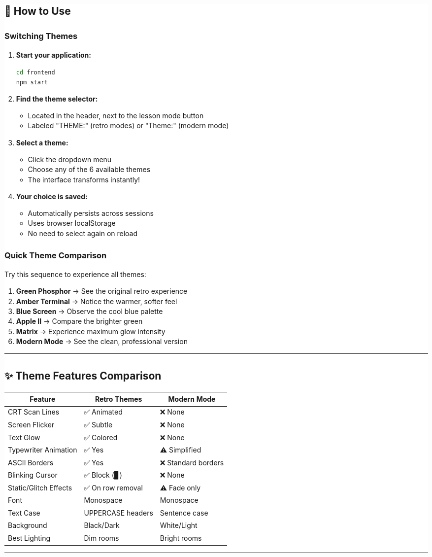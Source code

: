 
## 🚀 How to Use

### Switching Themes

1. **Start your application:**
   ```bash
   cd frontend
   npm start
   ```

2. **Find the theme selector:**
   - Located in the header, next to the lesson mode button
   - Labeled "THEME:" (retro modes) or "Theme:" (modern mode)

3. **Select a theme:**
   - Click the dropdown menu
   - Choose any of the 6 available themes
   - The interface transforms instantly!

4. **Your choice is saved:**
   - Automatically persists across sessions
   - Uses browser localStorage
   - No need to select again on reload

### Quick Theme Comparison

Try this sequence to experience all themes:
1. **Green Phosphor** → See the original retro experience
2. **Amber Terminal** → Notice the warmer, softer feel
3. **Blue Screen** → Observe the cool blue palette
4. **Apple II** → Compare the brighter green
5. **Matrix** → Experience maximum glow intensity
6. **Modern Mode** → See the clean, professional version

---

## ✨ Theme Features Comparison

| Feature | Retro Themes | Modern Mode |
|---------|--------------|-------------|
| CRT Scan Lines | ✅ Animated | ❌ None |
| Screen Flicker | ✅ Subtle | ❌ None |
| Text Glow | ✅ Colored | ❌ None |
| Typewriter Animation | ✅ Yes | ⚠️ Simplified |
| ASCII Borders | ✅ Yes | ❌ Standard borders |
| Blinking Cursor | ✅ Block (▊) | ❌ None |
| Static/Glitch Effects | ✅ On row removal | ⚠️ Fade only |
| Font | Monospace | Monospace |
| Text Case | UPPERCASE headers | Sentence case |
| Background | Black/Dark | White/Light |
| Best Lighting | Dim rooms | Bright rooms |

---